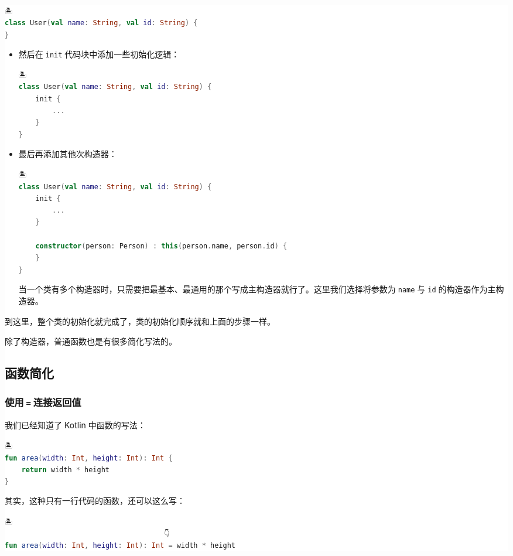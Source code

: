   ```kotlin
  🏝️
  class User(val name: String, val id: String) {
  }
  ```

- 然后在 `init` 代码块中添加一些初始化逻辑：

  ```kotlin
  🏝️
  class User(val name: String, val id: String) {
      init {
          ...
      }
  }
  ```

- 最后再添加其他次构造器：

  ```kotlin
  🏝️
  class User(val name: String, val id: String) {
      init {
          ...
      }
      
      constructor(person: Person) : this(person.name, person.id) {
      }
  }
  ```

  当一个类有多个构造器时，只需要把最基本、最通用的那个写成主构造器就行了。这里我们选择将参数为 `name` 与 `id` 的构造器作为主构造器。

到这里，整个类的初始化就完成了，类的初始化顺序就和上面的步骤一样。

除了构造器，普通函数也是有很多简化写法的。

## 函数简化

### 使用 `=` 连接返回值

我们已经知道了 Kotlin 中函数的写法：

```kotlin
🏝️
fun area(width: Int, height: Int): Int {
    return width * height
}
```

其实，这种只有一行代码的函数，还可以这么写：

```kotlin
🏝️
                                      👇
fun area(width: Int, height: Int): Int = width * height
```
